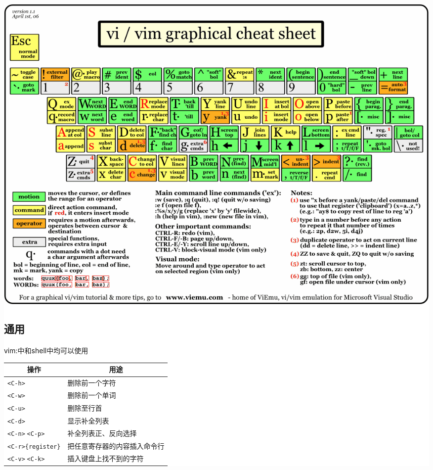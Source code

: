 <img src="./linux基础/images/vi_en.png" alt="img" style="zoom:100%;" />

## 通用

vim:中和shell中均可以使用

| 操作              | 用途                         |
| ----------------- | ---------------------------- |
| `<C-h>`           | 删除前一个字符               |
| `<C-w>`           | 删除前一个单词               |
| `<C-u>`           | 删除至行首                   |
| `<C-d>`           | 显示补全列表                 |
| `<C-n>`  `<C-p>`  | 补全列表正、反向选择         |
| `<C-r>{register}` | 把任意寄存器的内容插入命令行 |
| `<C-v>`  `<C-k>`  | 插入键盘上找不到的字符       |
